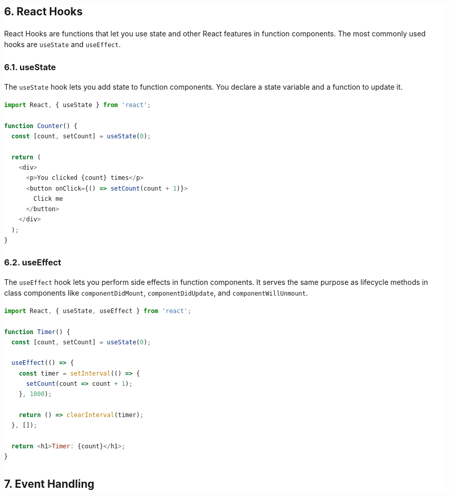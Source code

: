 ## 6. React Hooks

React Hooks are functions that let you use state and other React features in function components. The most commonly used hooks are `useState` and `useEffect`.

### 6.1. useState

The `useState` hook lets you add state to function components. You declare a state variable and a function to update it.

```javascript
import React, { useState } from 'react';

function Counter() {
  const [count, setCount] = useState(0);

  return (
    <div>
      <p>You clicked {count} times</p>
      <button onClick={() => setCount(count + 1)}>
        Click me
      </button>
    </div>
  );
}
```

### 6.2. useEffect

The `useEffect` hook lets you perform side effects in function components. It serves the same purpose as lifecycle methods in class components like `componentDidMount`, `componentDidUpdate`, and `componentWillUnmount`.

```javascript
import React, { useState, useEffect } from 'react';

function Timer() {
  const [count, setCount] = useState(0);

  useEffect(() => {
    const timer = setInterval(() => {
      setCount(count => count + 1);
    }, 1000);

    return () => clearInterval(timer);
  }, []);

  return <h1>Timer: {count}</h1>;
}
```

## 7. Event Handling
